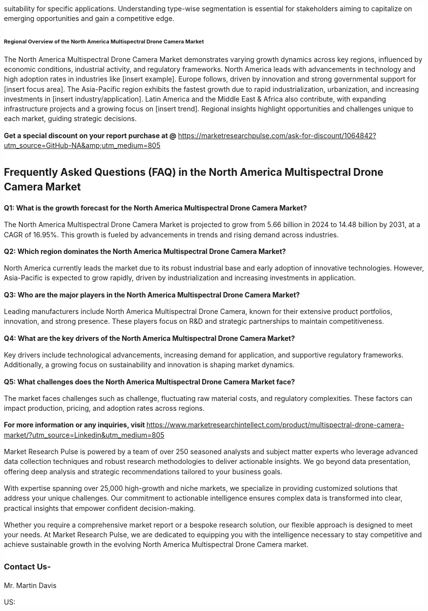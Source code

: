 suitability for specific applications. Understanding type-wise segmentation is essential for stakeholders aiming to capitalize on emerging opportunities and gain a competitive edge.</p></div></div></div></div><h3><span style="font-size: 11px;">Regional Overview of the North America Multispectral Drone Camera Market</span></h3><div class="flex max-w-full flex-col flex-grow"><div class="min-h-8 text-message flex w-full flex-col items-end gap-2 whitespace-normal break-words [.text-message+&amp;]:mt-5" dir="auto" data-message-author-role="assistant" data-message-id="e9038762-ce64-4e30-91c9-9bd413514231" data-message-model-slug="gpt-4o-mini"><div class="flex w-full flex-col gap-1 empty:hidden first:pt-[3px]"><div class="markdown prose w-full break-words dark:prose-invert light"><p>The North America Multispectral Drone Camera Market demonstrates varying growth dynamics across key regions, influenced by economic conditions, industrial activity, and regulatory frameworks. North America leads with advancements in technology and high adoption rates in industries like [insert example]. Europe follows, driven by innovation and strong governmental support for [insert focus area]. The Asia-Pacific region exhibits the fastest growth due to rapid industrialization, urbanization, and increasing investments in [insert industry/application]. Latin America and the Middle East &amp; Africa also contribute, with expanding infrastructure projects and a growing focus on [insert trend]. Regional insights highlight opportunities and challenges unique to each market, guiding strategic decisions.</p></div></div></div></div><p><strong>Get a special discount on your report purchase at @ </strong><a href="https://marketresearchpulse.com/ask-for-discount/1064842?utm_source=GitHub-NA&amp;utm_medium=805">https://marketresearchpulse.com/ask-for-discount/1064842?utm_source=GitHub-NA&amp;utm_medium=805</a></p><h2>Frequently Asked Questions (FAQ) in the North America Multispectral Drone Camera Market</h2><p><strong>Q1: What is the growth forecast for the North America Multispectral Drone Camera Market?</strong></p><p>The North America Multispectral Drone Camera Market is projected to grow from 5.66 billion in 2024 to 14.48 billion by 2031, at a CAGR of 16.95%. This growth is fueled by advancements in trends and rising demand across industries.</p><p><strong>Q2: Which region dominates the North America Multispectral Drone Camera Market?</strong></p><p>North America currently leads the market due to its robust industrial base and early adoption of innovative technologies. However, Asia-Pacific is expected to grow rapidly, driven by industrialization and increasing investments in application.</p><p><strong>Q3: Who are the major players in the North America Multispectral Drone Camera Market?</strong></p><p>Leading manufacturers include North America Multispectral Drone Camera, known for their extensive product portfolios, innovation, and strong presence. These players focus on R&amp;D and strategic partnerships to maintain competitiveness.</p><p><strong>Q4: What are the key drivers of the North America Multispectral Drone Camera Market?</strong></p><p>Key drivers include technological advancements, increasing demand for application, and supportive regulatory frameworks. Additionally, a growing focus on sustainability and innovation is shaping market dynamics.</p><p><strong>Q5: What challenges does the North America Multispectral Drone Camera Market face?</strong></p><p>The market faces challenges such as challenge, fluctuating raw material costs, and regulatory complexities. These factors can impact production, pricing, and adoption rates across regions.</p><p><strong>For more information or any inquiries, visit&nbsp;</strong><a href="https://www.marketresearchintellect.com/product/multispectral-drone-camera-market/?utm_source=Linkedin&utm_medium=805">https://www.marketresearchintellect.com/product/multispectral-drone-camera-market/?utm_source=Linkedin&utm_medium=805</a></p><p>Market Research Pulse is powered by a team of over 250 seasoned analysts and subject matter experts who leverage advanced data collection techniques and robust research methodologies to deliver actionable insights. We go beyond data presentation, offering deep analysis and strategic recommendations tailored to your business goals.</p><p>With expertise spanning over 25,000 high-growth and niche markets, we specialize in providing customized solutions that address your unique challenges. Our commitment to actionable intelligence ensures complex data is transformed into clear, practical insights that empower confident decision-making.</p><p>Whether you require a comprehensive market report or a bespoke research solution, our flexible approach is designed to meet your needs. At Market Research Pulse, we are dedicated to equipping you with the intelligence necessary to stay competitive and achieve sustainable growth in the evolving North America Multispectral Drone Camera market.</p><h3><strong>Contact Us-</strong></h3><p>Mr. Martin Davis</p><p>US:
